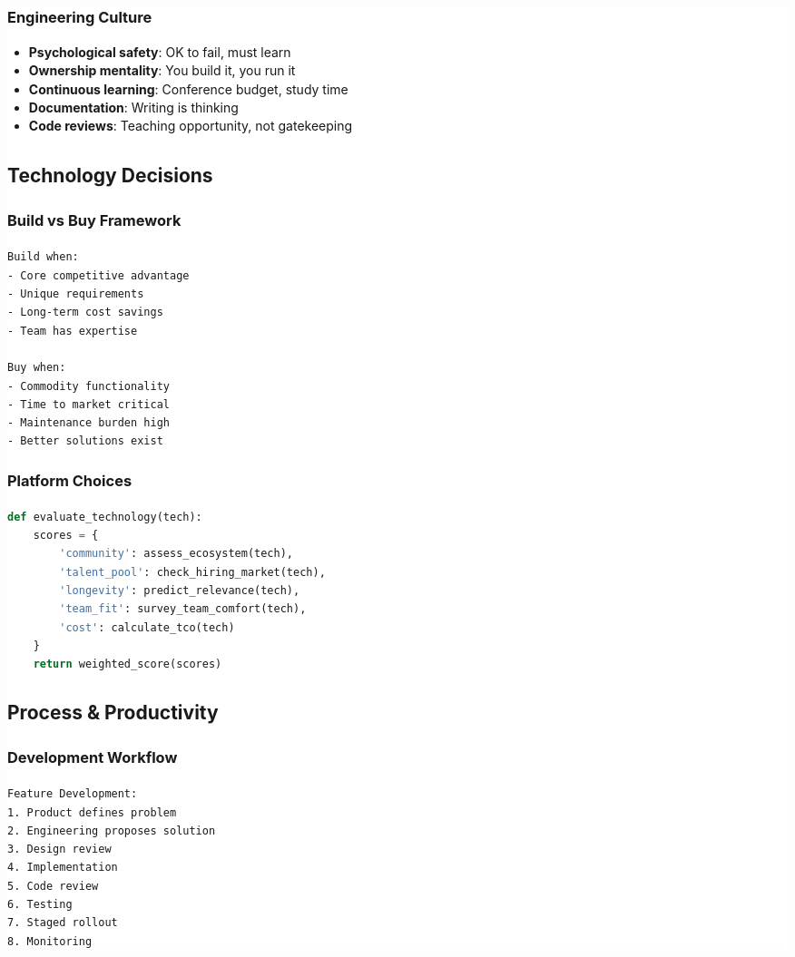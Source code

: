 ### Engineering Culture
- **Psychological safety**: OK to fail, must learn
- **Ownership mentality**: You build it, you run it
- **Continuous learning**: Conference budget, study time
- **Documentation**: Writing is thinking
- **Code reviews**: Teaching opportunity, not gatekeeping

## Technology Decisions

### Build vs Buy Framework
```
Build when:
- Core competitive advantage
- Unique requirements
- Long-term cost savings
- Team has expertise

Buy when:
- Commodity functionality
- Time to market critical
- Maintenance burden high
- Better solutions exist
```

### Platform Choices
```python
def evaluate_technology(tech):
    scores = {
        'community': assess_ecosystem(tech),
        'talent_pool': check_hiring_market(tech),
        'longevity': predict_relevance(tech),
        'team_fit': survey_team_comfort(tech),
        'cost': calculate_tco(tech)
    }
    return weighted_score(scores)
```

## Process & Productivity

### Development Workflow
```
Feature Development:
1. Product defines problem
2. Engineering proposes solution
3. Design review
4. Implementation
5. Code review
6. Testing
7. Staged rollout
8. Monitoring
```
